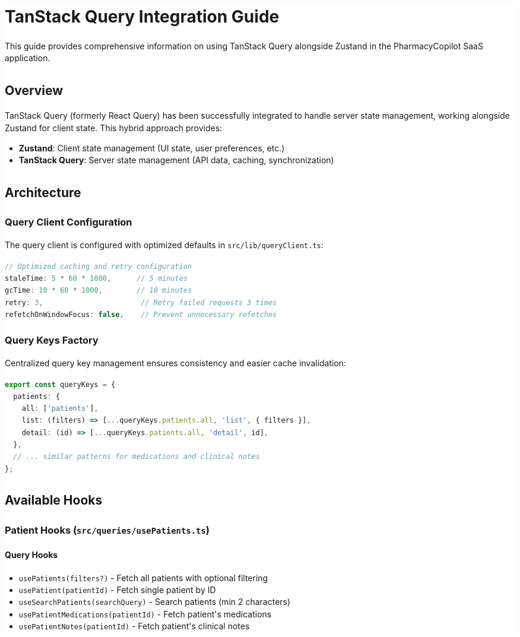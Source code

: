 # TanStack Query Integration Guide

This guide provides comprehensive information on using TanStack Query alongside Zustand in the PharmacyCopilot SaaS application.

## Overview

TanStack Query (formerly React Query) has been successfully integrated to handle server state management, working alongside Zustand for client state. This hybrid approach provides:

- **Zustand**: Client state management (UI state, user preferences, etc.)
- **TanStack Query**: Server state management (API data, caching, synchronization)

## Architecture

### Query Client Configuration

The query client is configured with optimized defaults in `src/lib/queryClient.ts`:

```typescript
// Optimized caching and retry configuration
staleTime: 5 * 60 * 1000,      // 5 minutes
gcTime: 10 * 60 * 1000,        // 10 minutes  
retry: 3,                       // Retry failed requests 3 times
refetchOnWindowFocus: false,    // Prevent unnecessary refetches
```

### Query Keys Factory

Centralized query key management ensures consistency and easier cache invalidation:

```typescript
export const queryKeys = {
  patients: {
    all: ['patients'],
    list: (filters) => [...queryKeys.patients.all, 'list', { filters }],
    detail: (id) => [...queryKeys.patients.all, 'detail', id],
  },
  // ... similar patterns for medications and clinical notes
};
```

## Available Hooks

### Patient Hooks (`src/queries/usePatients.ts`)

#### Query Hooks
- `usePatients(filters?)` - Fetch all patients with optional filtering
- `usePatient(patientId)` - Fetch single patient by ID
- `useSearchPatients(searchQuery)` - Search patients (min 2 characters)
- `usePatientMedications(patientId)` - Fetch patient's medications
- `usePatientNotes(patientId)` - Fetch patient's clinical notes
